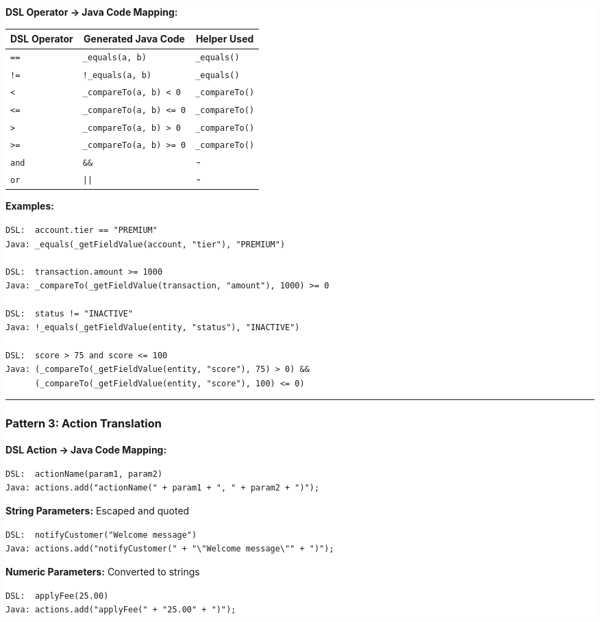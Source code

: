 **DSL Operator → Java Code Mapping:**

| DSL Operator | Generated Java Code | Helper Used |
|--------------|---------------------|-------------|
| `==` | `_equals(a, b)` | `_equals()` |
| `!=` | `!_equals(a, b)` | `_equals()` |
| `<` | `_compareTo(a, b) < 0` | `_compareTo()` |
| `<=` | `_compareTo(a, b) <= 0` | `_compareTo()` |
| `>` | `_compareTo(a, b) > 0` | `_compareTo()` |
| `>=` | `_compareTo(a, b) >= 0` | `_compareTo()` |
| `and` | `&&` | - |
| `or` | `\|\|` | - |

**Examples:**

```
DSL:  account.tier == "PREMIUM"
Java: _equals(_getFieldValue(account, "tier"), "PREMIUM")

DSL:  transaction.amount >= 1000
Java: _compareTo(_getFieldValue(transaction, "amount"), 1000) >= 0

DSL:  status != "INACTIVE"
Java: !_equals(_getFieldValue(entity, "status"), "INACTIVE")

DSL:  score > 75 and score <= 100
Java: (_compareTo(_getFieldValue(entity, "score"), 75) > 0) &&
      (_compareTo(_getFieldValue(entity, "score"), 100) <= 0)
```

---

### Pattern 3: Action Translation

**DSL Action → Java Code Mapping:**

```
DSL:  actionName(param1, param2)
Java: actions.add("actionName(" + param1 + ", " + param2 + ")");
```

**String Parameters:** Escaped and quoted
```
DSL:  notifyCustomer("Welcome message")
Java: actions.add("notifyCustomer(" + "\"Welcome message\"" + ")");
```

**Numeric Parameters:** Converted to strings
```
DSL:  applyFee(25.00)
Java: actions.add("applyFee(" + "25.00" + ")");
```
